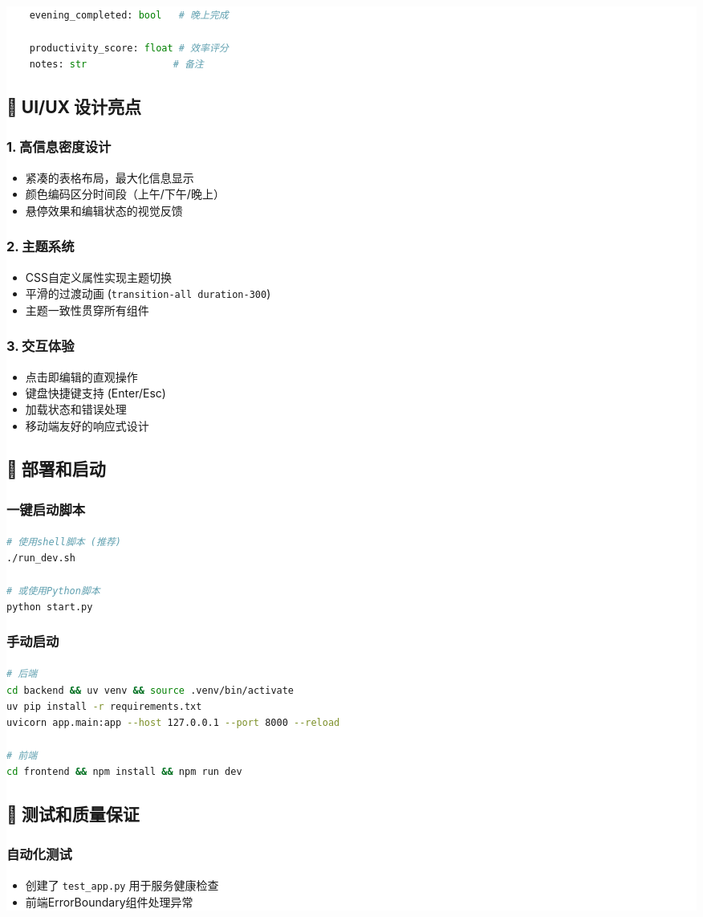 ```python
    evening_completed: bool   # 晚上完成
    
    productivity_score: float # 效率评分
    notes: str               # 备注
```

## 🎨 UI/UX 设计亮点

### 1. 高信息密度设计
- 紧凑的表格布局，最大化信息显示
- 颜色编码区分时间段（上午/下午/晚上）
- 悬停效果和编辑状态的视觉反馈

### 2. 主题系统
- CSS自定义属性实现主题切换
- 平滑的过渡动画 (`transition-all duration-300`)
- 主题一致性贯穿所有组件

### 3. 交互体验
- 点击即编辑的直观操作
- 键盘快捷键支持 (Enter/Esc)
- 加载状态和错误处理
- 移动端友好的响应式设计

## 🚀 部署和启动

### 一键启动脚本
```bash
# 使用shell脚本 (推荐)
./run_dev.sh

# 或使用Python脚本
python start.py
```

### 手动启动
```bash
# 后端
cd backend && uv venv && source .venv/bin/activate
uv pip install -r requirements.txt
uvicorn app.main:app --host 127.0.0.1 --port 8000 --reload

# 前端
cd frontend && npm install && npm run dev
```

## 🧪 测试和质量保证

### 自动化测试
- 创建了 `test_app.py` 用于服务健康检查
- 前端ErrorBoundary组件处理异常
